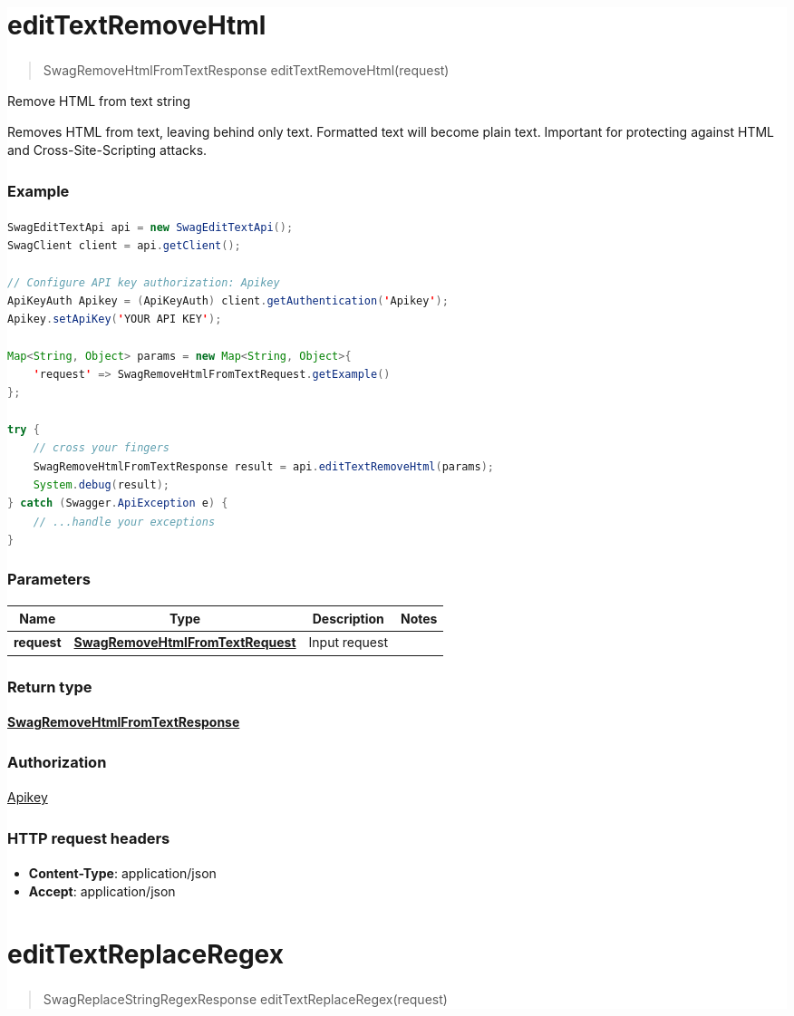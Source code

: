 <a name="editTextRemoveHtml"></a>
# **editTextRemoveHtml**
> SwagRemoveHtmlFromTextResponse editTextRemoveHtml(request)

Remove HTML from text string

Removes HTML from text, leaving behind only text.  Formatted text will become plain text.  Important for protecting against HTML and Cross-Site-Scripting attacks.

### Example
```java
SwagEditTextApi api = new SwagEditTextApi();
SwagClient client = api.getClient();

// Configure API key authorization: Apikey
ApiKeyAuth Apikey = (ApiKeyAuth) client.getAuthentication('Apikey');
Apikey.setApiKey('YOUR API KEY');

Map<String, Object> params = new Map<String, Object>{
    'request' => SwagRemoveHtmlFromTextRequest.getExample()
};

try {
    // cross your fingers
    SwagRemoveHtmlFromTextResponse result = api.editTextRemoveHtml(params);
    System.debug(result);
} catch (Swagger.ApiException e) {
    // ...handle your exceptions
}
```

### Parameters

Name | Type | Description  | Notes
------------- | ------------- | ------------- | -------------
 **request** | [**SwagRemoveHtmlFromTextRequest**](SwagRemoveHtmlFromTextRequest.md)| Input request |

### Return type

[**SwagRemoveHtmlFromTextResponse**](SwagRemoveHtmlFromTextResponse.md)

### Authorization

[Apikey](../README.md#Apikey)

### HTTP request headers

 - **Content-Type**: application/json
 - **Accept**: application/json

<a name="editTextReplaceRegex"></a>
# **editTextReplaceRegex**
> SwagReplaceStringRegexResponse editTextReplaceRegex(request)
